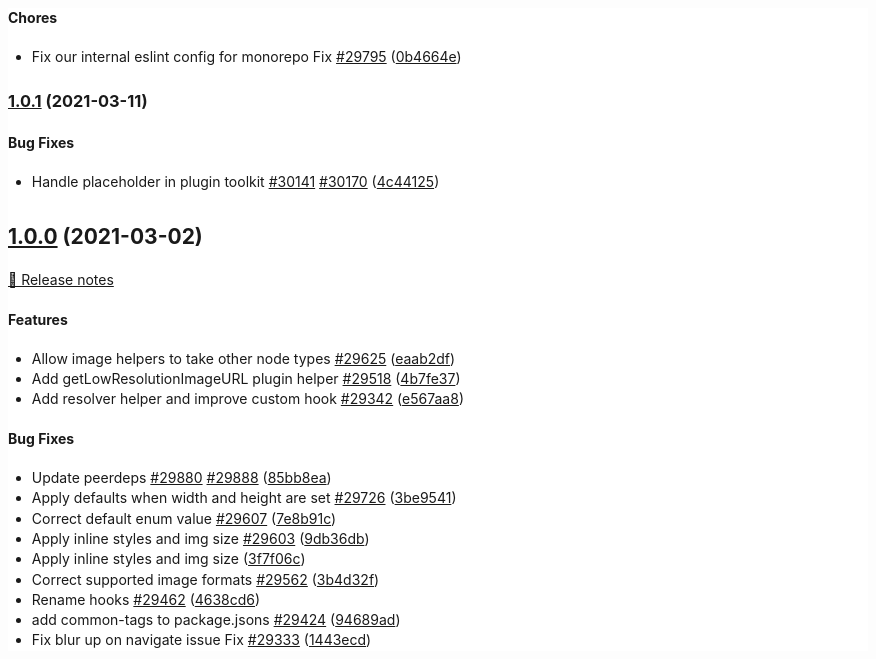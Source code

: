 #### Chores

- Fix our internal eslint config for monorepo Fix [#29795](https://github.com/gatsbyjs/gatsby/issues/29795) ([0b4664e](https://github.com/gatsbyjs/gatsby/commit/0b4664e52c22902f9fb85b208a63da388ddd0470))

### [1.0.1](https://github.com/gatsbyjs/gatsby/commits/gatsby-plugin-image@1.0.1/packages/gatsby-plugin-image) (2021-03-11)

#### Bug Fixes

- Handle placeholder in plugin toolkit [#30141](https://github.com/gatsbyjs/gatsby/issues/30141) [#30170](https://github.com/gatsbyjs/gatsby/issues/30170) ([4c44125](https://github.com/gatsbyjs/gatsby/commit/4c4412560889414b020db46877b8704e18e10d0e))

## [1.0.0](https://github.com/gatsbyjs/gatsby/commits/gatsby-plugin-image@1.0.0/packages/gatsby-plugin-image) (2021-03-02)

[🧾 Release notes](https://www.gatsbyjs.com/docs/reference/release-notes/v3.0)

#### Features

- Allow image helpers to take other node types [#29625](https://github.com/gatsbyjs/gatsby/issues/29625) ([eaab2df](https://github.com/gatsbyjs/gatsby/commit/eaab2dfa1a7e1c1e64ffb78487f3f6c324f892ce))
- Add getLowResolutionImageURL plugin helper [#29518](https://github.com/gatsbyjs/gatsby/issues/29518) ([4b7fe37](https://github.com/gatsbyjs/gatsby/commit/4b7fe37ac39897ab76090ef76cff19d98fa5924b))
- Add resolver helper and improve custom hook [#29342](https://github.com/gatsbyjs/gatsby/issues/29342) ([e567aa8](https://github.com/gatsbyjs/gatsby/commit/e567aa82695cf19a7d9eb4c280be767e562c3976))

#### Bug Fixes

- Update peerdeps [#29880](https://github.com/gatsbyjs/gatsby/issues/29880) [#29888](https://github.com/gatsbyjs/gatsby/issues/29888) ([85bb8ea](https://github.com/gatsbyjs/gatsby/commit/85bb8ea883a6ad3a847751d92c267654a20e1ea1))
- Apply defaults when width and height are set [#29726](https://github.com/gatsbyjs/gatsby/issues/29726) ([3be9541](https://github.com/gatsbyjs/gatsby/commit/3be9541ade911ab4041715a37aed0eb65db4c313))
- Correct default enum value [#29607](https://github.com/gatsbyjs/gatsby/issues/29607) ([7e8b91c](https://github.com/gatsbyjs/gatsby/commit/7e8b91c5a0d7f171a72c7088ace8d5fa3fdc39a8))
- Apply inline styles and img size [#29603](https://github.com/gatsbyjs/gatsby/issues/29603) ([9db36db](https://github.com/gatsbyjs/gatsby/commit/9db36dbe165c35105cef4ad95f4802061ff5fcc5))
- Apply inline styles and img size ([3f7f06c](https://github.com/gatsbyjs/gatsby/commit/3f7f06cb6f0c7be2ddde709283b7d116fa88cd6a))
- Correct supported image formats [#29562](https://github.com/gatsbyjs/gatsby/issues/29562) ([3b4d32f](https://github.com/gatsbyjs/gatsby/commit/3b4d32f0b2d6aef3193213252c3eb813cc2cbea9))
- Rename hooks [#29462](https://github.com/gatsbyjs/gatsby/issues/29462) ([4638cd6](https://github.com/gatsbyjs/gatsby/commit/4638cd678b28f7a515df465be21d9d8bcdd71d9a))
- add common-tags to package.jsons [#29424](https://github.com/gatsbyjs/gatsby/issues/29424) ([94689ad](https://github.com/gatsbyjs/gatsby/commit/94689addc401f62248928a4df1587922261c96e6))
- Fix blur up on navigate issue Fix [#29333](https://github.com/gatsbyjs/gatsby/issues/29333) ([1443ecd](https://github.com/gatsbyjs/gatsby/commit/1443ecde5fe5f6e4b0072239bd3f2688ecb3d260))

